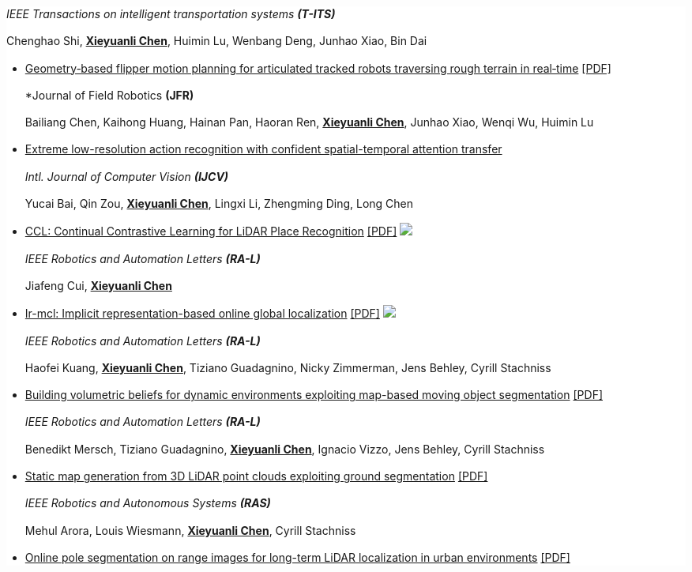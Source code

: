   *IEEE Transactions on intelligent transportation systems **(T-ITS)***
  
  Chenghao Shi, **<u>Xieyuanli Chen</u>**, Huimin Lu, Wenbang Deng, Junhao Xiao, Bin Dai
  
- [Geometry‐based flipper motion planning for articulated tracked robots traversing rough terrain in real‐time](https://onlinelibrary.wiley.com/doi/abs/10.1002/rob.22236)   [[PDF]](https://www.researchgate.net/profile/Huimin-Lu-3/publication/372977710_Geometry-based_flipper_motion_planning_for_articulated_tracked_robots_traversing_rough_terrain_in_real-time/links/64d8477d78e40b48bd443d62/Geometry-based-flipper-motion-planning-for-articulated-tracked-robots-traversing-rough-terrain-in-real-time.pdf)

  *Journal of Field Robotics **(JFR)**
  
  Bailiang Chen, Kaihong Huang, Hainan Pan, Haoran Ren, **<u>Xieyuanli Chen</u>**, Junhao Xiao, Wenqi Wu, Huimin Lu
  
- [Extreme low-resolution action recognition with confident spatial-temporal attention transfer](https://link.springer.com/article/10.1007/s11263-023-01771-4) 

  *Intl. Journal of Computer Vision **(IJCV)***
  
  Yucai Bai, Qin Zou, **<u>Xieyuanli Chen</u>**, Lingxi Li, Zhengming Ding, Long Chen
  
- [CCL: Continual Contrastive Learning for LiDAR Place Recognition](https://ieeexplore.ieee.org/abstract/document/10146414/)  [[PDF]](https://arxiv.org/pdf/2303.13952) [![](https://img.shields.io/github/stars/cloudcjf/CCL?style=social&label=Code+Stars)](https://github.com/cloudcjf/CCL)

  *IEEE Robotics and Automation Letters **(RA-L)***
  
  Jiafeng Cui, **<u>Xieyuanli Chen</u>**
  
- [Ir-mcl: Implicit representation-based online global localization](https://ieeexplore.ieee.org/abstract/document/10024873/)   [[PDF]](https://arxiv.org/pdf/2210.03113) [![](https://img.shields.io/github/stars/PRBonn/ir-mcl?style=social&label=Code+Stars)](https://github.com/PRBonn/ir-mcl)

  *IEEE Robotics and Automation Letters **(RA-L)***
  
  Haofei Kuang, **<u>Xieyuanli Chen</u>**, Tiziano Guadagnino, Nicky Zimmerman, Jens Behley, Cyrill Stachniss
  
- [Building volumetric beliefs for dynamic environments exploiting map-based moving object segmentation](https://ieeexplore.ieee.org/abstract/document/10173578)  [[PDF]](https://arxiv.org/pdf/2307.08314) 

  *IEEE Robotics and Automation Letters **(RA-L)***
  
  Benedikt Mersch, Tiziano Guadagnino, **<u>Xieyuanli Chen</u>**, Ignacio Vizzo, Jens Behley, Cyrill Stachniss


- [Static map generation from 3D LiDAR point clouds exploiting ground segmentation](https://www.sciencedirect.com/science/article/pii/S0921889022001762)  [[PDF]](https://www.ipb.uni-bonn.de/wp-content/papercite-data/pdf/arora2023jras.pdf) 
  
  *IEEE Robotics and Autonomous Systems **(RAS)***

  Mehul Arora, Louis Wiesmann, **<u>Xieyuanli Chen</u>**, Cyrill Stachniss

- [Online pole segmentation on range images for long-term LiDAR localization in urban environments](https://www.sciencedirect.com/science/article/pii/S0921889022001725) [[PDF]](https://arxiv.org/pdf/2208.07364) 
